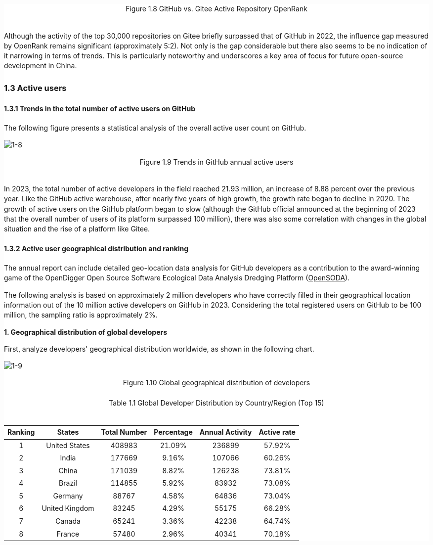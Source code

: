 <center>Figure 1.8 GitHub vs. Gitee Active Repository OpenRank </center>
<br>

Although the activity of the top 30,000 repositories on Gitee briefly surpassed that of GitHub in 2022, the influence gap measured by OpenRank remains significant (approximately 5:2). Not only is the gap considerable but there also seems to be no indication of it narrowing in terms of trends. This is particularly noteworthy and underscores a key area of focus for future open-source development in China.


### 1.3 Active users

#### 1.3.1 Trends in the total number of active users on GitHub

The following figure presents a statistical analysis of the overall active user count on GitHub.

![1-8](/public/image/data/chapter_1/1-8.png)

<center>Figure 1.9 Trends in GitHub annual active users </center>
<br>

In 2023, the total number of active developers in the field reached 21.93 million, an increase of 8.88 percent over the previous year. Like the GitHub active warehouse, after nearly five years of high growth, the growth rate began to decline in 2020. The growth of active users on the GitHub platform began to slow (although the GitHub official announced at the beginning of 2023 that the overall number of users of its platform surpassed 100 million), there was also some correlation with changes in the global situation and the rise of a platform like Gitee.

#### 1.3.2 Active user geographical distribution and ranking

The annual report can include detailed geo-location data analysis for GitHub developers as a contribution to the award-winning game of the OpenDigger Open Source Software Ecological Data Analysis Dredging Platform ([OpenSODA](https://github.com/ECNU/OpenSODA)).

The following analysis is based on approximately 2 million developers who have correctly filled in their geographical location information out of the 10 million active developers on GitHub in 2023. Considering the total registered users on GitHub to be 100 million, the sampling ratio is approximately 2%.

**1. Geographical distribution of global developers**

First, analyze developers' geographical distribution worldwide, as shown in the following chart.

![1-9](/public/image/data/chapter_1/1-9.png)

<center> Figure 1.10 Global geographical distribution of developers </center>
<br>

<center> Table 1.1 Global Developer Distribution by Country/Region (Top 15) </center>
<br>

| Ranking |     States     | Total Number | Percentage | Annual Activity | Active rate |
| :-----: | :------------: | :----------: | :--------: | :-------------: | :---------: |
|    1    |  United States |    408983    |   21.09%   |      236899     |    57.92%   |
|    2    |      India     |    177669    |    9.16%   |      107066     |    60.26%   |
|    3    |      China     |    171039    |    8.82%   |      126238     |    73.81%   |
|    4    |     Brazil     |    114855    |    5.92%   |      83932      |    73.08%   |
|    5    |     Germany    |     88767    |    4.58%   |      64836      |    73.04%   |
|    6    | United Kingdom |     83245    |    4.29%   |      55175      |    66.28%   |
|    7    |     Canada     |     65241    |    3.36%   |      42238      |    64.74%   |
|    8    |     France     |     57480    |    2.96%   |      40341      |    70.18%   |